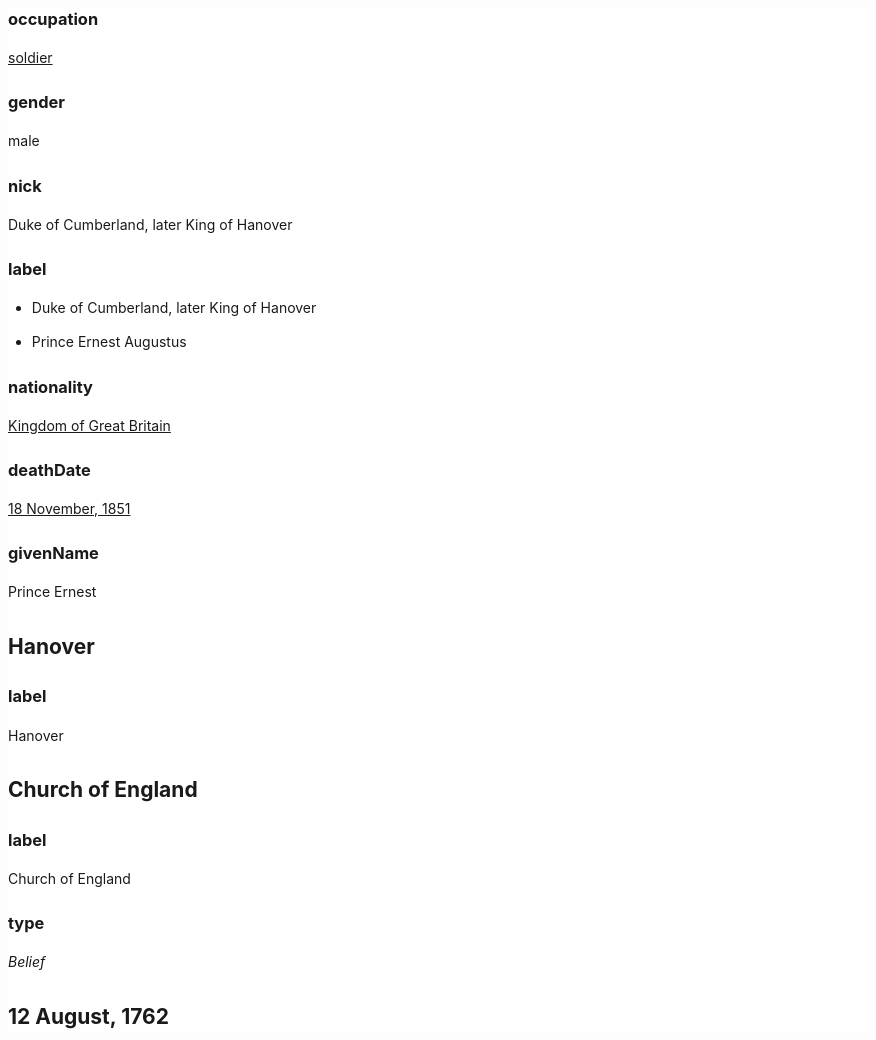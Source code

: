 ### occupation


[soldier](#soldier)

### gender


male

### nick


Duke of Cumberland, later King of Hanover

### label

 - Duke of Cumberland, later King of Hanover

 - Prince Ernest Augustus

### nationality


[Kingdom of Great Britain](#Kingdom-of-Great-Britain)

### deathDate


[18 November, 1851](#18-November-1851)

### givenName


Prince Ernest

## Hanover

### label


Hanover

## Church of England

### label


Church of England

### type


*Belief*

## 12 August, 1762
